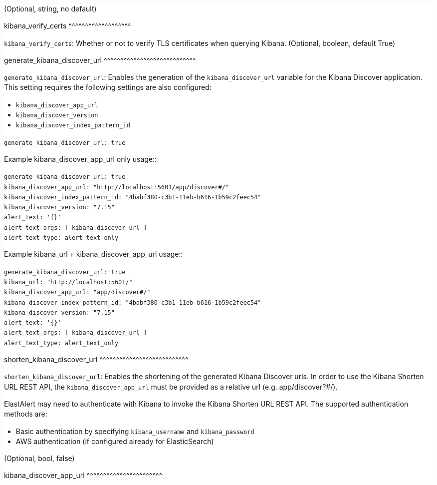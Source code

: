 (Optional, string, no default)

kibana_verify_certs
^^^^^^^^^^^^^^^^^^^

``kibana_verify_certs``: Whether or not to verify TLS certificates when querying Kibana. (Optional, boolean, default True)

generate_kibana_discover_url
^^^^^^^^^^^^^^^^^^^^^^^^^^^^

``generate_kibana_discover_url``: Enables the generation of the ``kibana_discover_url`` variable for the Kibana Discover application.
This setting requires the following settings are also configured:

- ``kibana_discover_app_url``
- ``kibana_discover_version``
- ``kibana_discover_index_pattern_id``

``generate_kibana_discover_url: true``

Example kibana_discover_app_url only usage::

    generate_kibana_discover_url: true
    kibana_discover_app_url: "http://localhost:5601/app/discover#/"
    kibana_discover_index_pattern_id: "4babf380-c3b1-11eb-b616-1b59c2feec54"
    kibana_discover_version: "7.15"
    alert_text: '{}'
    alert_text_args: [ kibana_discover_url ]
    alert_text_type: alert_text_only

Example kibana_url + kibana_discover_app_url usage::

    generate_kibana_discover_url: true
    kibana_url: "http://localhost:5601/"
    kibana_discover_app_url: "app/discover#/"
    kibana_discover_index_pattern_id: "4babf380-c3b1-11eb-b616-1b59c2feec54"
    kibana_discover_version: "7.15"
    alert_text: '{}'
    alert_text_args: [ kibana_discover_url ]
    alert_text_type: alert_text_only

shorten_kibana_discover_url
^^^^^^^^^^^^^^^^^^^^^^^^^^^

``shorten_kibana_discover_url``: Enables the shortening of the generated Kibana Discover urls.
In order to use the Kibana Shorten URL REST API, the ``kibana_discover_app_url`` must be provided
as a relative url (e.g. app/discover?#/).

ElastAlert may need to authenticate with Kibana to invoke the Kibana Shorten URL REST API. The
supported authentication methods are:

- Basic authentication by specifying ``kibana_username`` and ``kibana_password``
- AWS authentication (if configured already for ElasticSearch)

(Optional, bool, false)

kibana_discover_app_url
^^^^^^^^^^^^^^^^^^^^^^^
